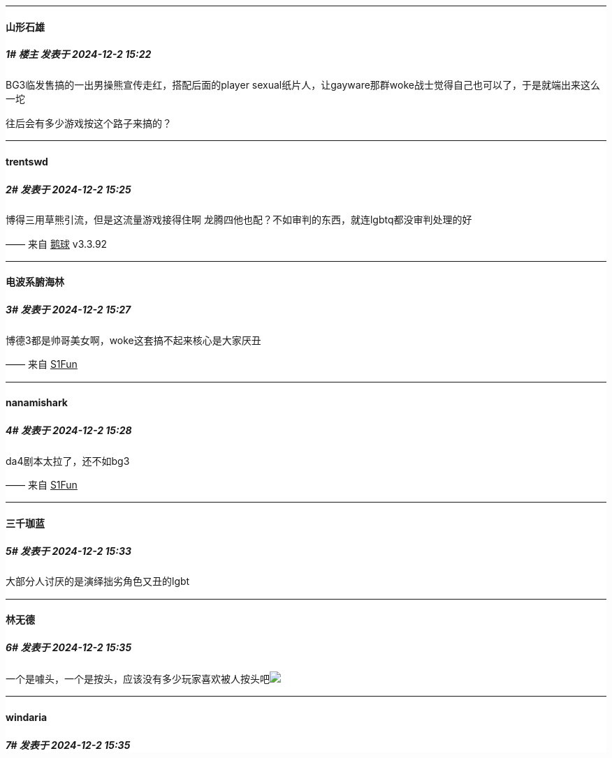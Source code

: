 ﻿
*****

####  山形石雄  
##### 1#       楼主       发表于 2024-12-2 15:22

BG3临发售搞的一出男操熊宣传走红，搭配后面的player sexual纸片人，让gayware那群woke战士觉得自己也可以了，于是就端出来这么一坨

往后会有多少游戏按这个路子来搞的？

*****

####  trentswd  
##### 2#       发表于 2024-12-2 15:25

博得三用草熊引流，但是这流量游戏接得住啊
龙腾四他也配？不如审判的东西，就连lgbtq都没审判处理的好

—— 来自 [鹅球](https://www.pgyer.com/GcUxKd4w) v3.3.92

*****

####  电波系腑海林  
##### 3#       发表于 2024-12-2 15:27

博德3都是帅哥美女啊，woke这套搞不起来核心是大家厌丑

—— 来自 [S1Fun](https://s1fun.koalcat.com)

*****

####  nanamishark  
##### 4#       发表于 2024-12-2 15:28

da4剧本太拉了，还不如bg3

—— 来自 [S1Fun](https://s1fun.koalcat.com)

*****

####  三千珈蓝  
##### 5#       发表于 2024-12-2 15:33

大部分人讨厌的是演绎拙劣角色又丑的lgbt

*****

####  林无德  
##### 6#       发表于 2024-12-2 15:35

一个是噱头，一个是按头，应该没有多少玩家喜欢被人按头吧<img src="https://static.saraba1st.com/image/smiley/face2017/048.png" referrerpolicy="no-referrer">

*****

####  windaria  
##### 7#       发表于 2024-12-2 15:35

